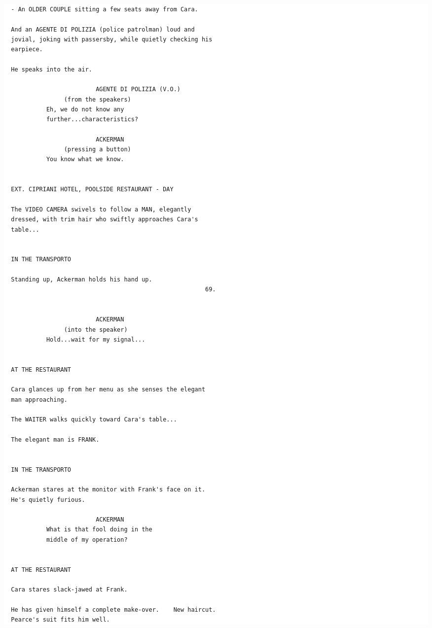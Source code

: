       - An OLDER COUPLE sitting a few seats away from Cara.
      
      And an AGENTE DI POLIZIA (police patrolman) loud and
      jovial, joking with passersby, while quietly checking his
      earpiece.
      
      He speaks into the air.
      
                              AGENTE DI POLIZIA (V.O.)
                     (from the speakers)
                Eh, we do not know any
                further...characteristics?
      
                              ACKERMAN
                     (pressing a button)
                You know what we know.
      
      
      EXT. CIPRIANI HOTEL, POOLSIDE RESTAURANT - DAY
      
      The VIDEO CAMERA swivels to follow a MAN, elegantly
      dressed, with trim hair who swiftly approaches Cara's
      table...
      
      
      IN THE TRANSPORTO
      
      Standing up, Ackerman holds his hand up.
                                                             69.
      
      
                              ACKERMAN
                     (into the speaker)
                Hold...wait for my signal...
      
      
      AT THE RESTAURANT
      
      Cara glances up from her menu as she senses the elegant
      man approaching.
      
      The WAITER walks quickly toward Cara's table...
      
      The elegant man is FRANK.
      
      
      IN THE TRANSPORTO
      
      Ackerman stares at the monitor with Frank's face on it.
      He's quietly furious.
      
                              ACKERMAN
                What is that fool doing in the
                middle of my operation?
      
      
      AT THE RESTAURANT
      
      Cara stares slack-jawed at Frank.
      
      He has given himself a complete make-over.    New haircut.
      Pearce's suit fits him well.
      